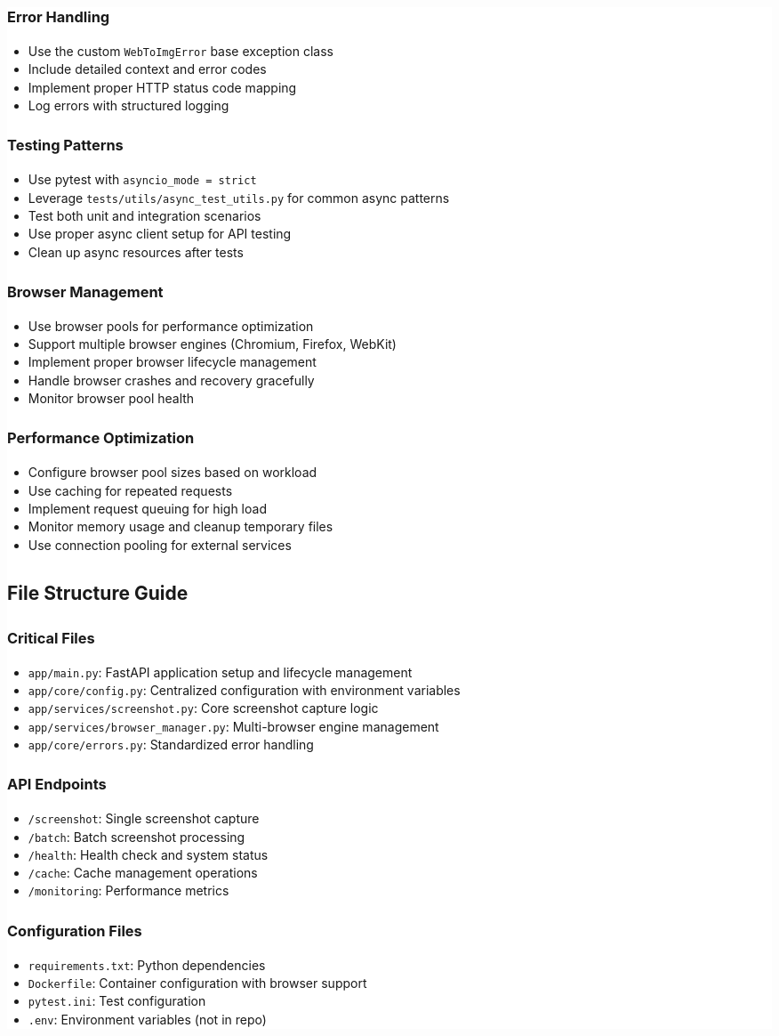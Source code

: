 ### Error Handling
- Use the custom `WebToImgError` base exception class
- Include detailed context and error codes
- Implement proper HTTP status code mapping
- Log errors with structured logging

### Testing Patterns
- Use pytest with `asyncio_mode = strict`
- Leverage `tests/utils/async_test_utils.py` for common async patterns
- Test both unit and integration scenarios
- Use proper async client setup for API testing
- Clean up async resources after tests

### Browser Management
- Use browser pools for performance optimization
- Support multiple browser engines (Chromium, Firefox, WebKit)
- Implement proper browser lifecycle management
- Handle browser crashes and recovery gracefully
- Monitor browser pool health

### Performance Optimization
- Configure browser pool sizes based on workload
- Use caching for repeated requests
- Implement request queuing for high load
- Monitor memory usage and cleanup temporary files
- Use connection pooling for external services

## File Structure Guide

### Critical Files
- `app/main.py`: FastAPI application setup and lifecycle management
- `app/core/config.py`: Centralized configuration with environment variables
- `app/services/screenshot.py`: Core screenshot capture logic
- `app/services/browser_manager.py`: Multi-browser engine management
- `app/core/errors.py`: Standardized error handling

### API Endpoints
- `/screenshot`: Single screenshot capture
- `/batch`: Batch screenshot processing
- `/health`: Health check and system status
- `/cache`: Cache management operations
- `/monitoring`: Performance metrics

### Configuration Files
- `requirements.txt`: Python dependencies
- `Dockerfile`: Container configuration with browser support
- `pytest.ini`: Test configuration
- `.env`: Environment variables (not in repo)
